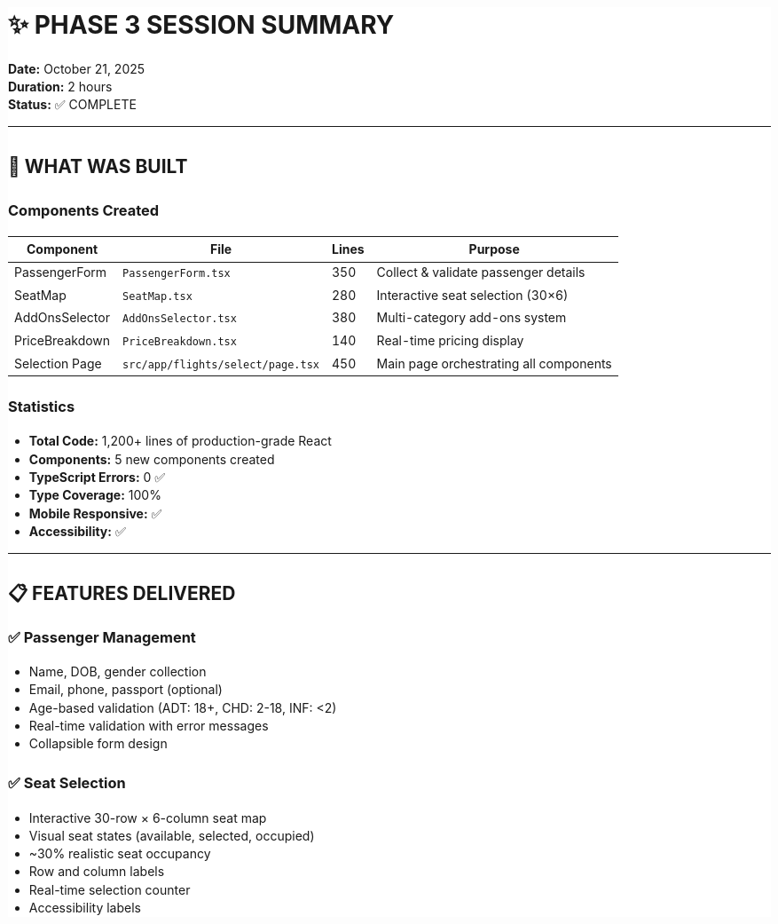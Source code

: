 # ✨ PHASE 3 SESSION SUMMARY

**Date:** October 21, 2025  
**Duration:** 2 hours  
**Status:** ✅ COMPLETE

---

## 🎯 WHAT WAS BUILT

### Components Created

| Component | File | Lines | Purpose |
|-----------|------|-------|---------|
| PassengerForm | `PassengerForm.tsx` | 350 | Collect & validate passenger details |
| SeatMap | `SeatMap.tsx` | 280 | Interactive seat selection (30×6) |
| AddOnsSelector | `AddOnsSelector.tsx` | 380 | Multi-category add-ons system |
| PriceBreakdown | `PriceBreakdown.tsx` | 140 | Real-time pricing display |
| Selection Page | `src/app/flights/select/page.tsx` | 450 | Main page orchestrating all components |

### Statistics

- **Total Code:** 1,200+ lines of production-grade React
- **Components:** 5 new components created
- **TypeScript Errors:** 0 ✅
- **Type Coverage:** 100%
- **Mobile Responsive:** ✅
- **Accessibility:** ✅

---

## 📋 FEATURES DELIVERED

### ✅ Passenger Management
- Name, DOB, gender collection
- Email, phone, passport (optional)
- Age-based validation (ADT: 18+, CHD: 2-18, INF: <2)
- Real-time validation with error messages
- Collapsible form design

### ✅ Seat Selection
- Interactive 30-row × 6-column seat map
- Visual seat states (available, selected, occupied)
- ~30% realistic seat occupancy
- Row and column labels
- Real-time selection counter
- Accessibility labels

